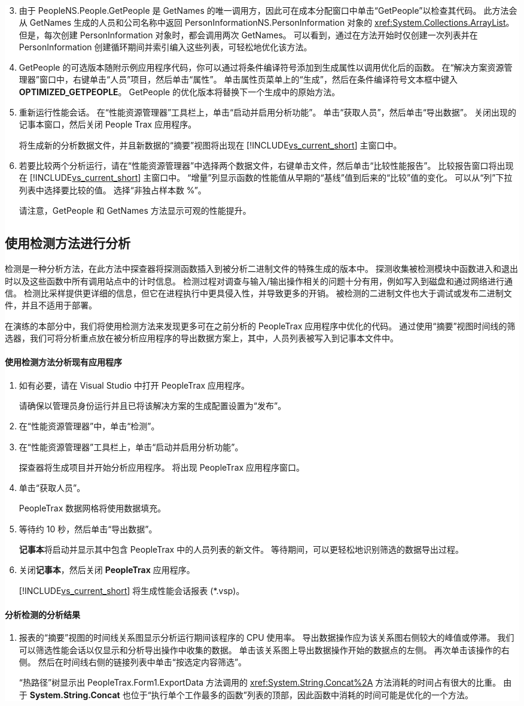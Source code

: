 3.  由于 PeopleNS.People.GetPeople 是 GetNames 的唯一调用方，因此可在成本分配窗口中单击“GetPeople”以检查其代码。 此方法会从 GetNames 生成的人员和公司名称中返回 PersonInformationNS.PersonInformation 对象的 <xref:System.Collections.ArrayList>。 但是，每次创建 PersonInformation 对象时，都会调用两次 GetNames。 可以看到，通过在方法开始时仅创建一次列表并在 PersonInformation 创建循环期间并索引编入这些列表，可轻松地优化该方法。  
  
4.  GetPeople 的可选版本随附示例应用程序代码，你可以通过将条件编译符号添加到生成属性以调用优化后的函数。 在“解决方案资源管理器”窗口中，右键单击“人员”项目，然后单击“属性”。 单击属性页菜单上的“生成”，然后在条件编译符号文本框中键入 **OPTIMIZED_GETPEOPLE**。 GetPeople 的优化版本将替换下一个生成中的原始方法。  
  
5.  重新运行性能会话。 在“性能资源管理器”工具栏上，单击“启动并启用分析功能”。 单击“获取人员”，然后单击“导出数据”。 关闭出现的记事本窗口，然后关闭 People Trax 应用程序。  
  
     将生成新的分析数据文件，并且新数据的“摘要”视图将出现在 [!INCLUDE[vs_current_short](../includes/vs-current-short-md.md)] 主窗口中。  
  
6.  若要比较两个分析运行，请在“性能资源管理器”中选择两个数据文件，右键单击文件，然后单击“比较性能报告”。 比较报告窗口将出现在 [!INCLUDE[vs_current_short](../includes/vs-current-short-md.md)] 主窗口中。 “增量”列显示函数的性能值从早期的“基线”值到后来的“比较”值的变化。 可以从“列”下拉列表中选择要比较的值。 选择“非独占样本数 %”。  
  
     请注意，GetPeople 和 GetNames 方法显示可观的性能提升。  
  
## <a name="profiling-by-using-the-instrumentation-method"></a>使用检测方法进行分析  
 检测是一种分析方法，在此方法中探查器将探测函数插入到被分析二进制文件的特殊生成的版本中。 探测收集被检测模块中函数进入和退出时以及这些函数中所有调用站点中的计时信息。 检测过程对调查与输入/输出操作相关的问题十分有用，例如写入到磁盘和通过网络进行通信。 检测比采样提供更详细的信息，但它在进程执行中更具侵入性，并导致更多的开销。 被检测的二进制文件也大于调试或发布二进制文件，并且不适用于部署。  
  
 在演练的本部分中，我们将使用检测方法来发现更多可在之前分析的 PeopleTrax 应用程序中优化的代码。 通过使用“摘要”视图时间线的筛选器，我们可将分析重点放在被分析应用程序的导出数据方案上，其中，人员列表被写入到记事本文件中。  
  
#### <a name="to-profile-an-existing-application-by-using-the-instrumentation-method"></a>使用检测方法分析现有应用程序  
  
1.  如有必要，请在 Visual Studio 中打开 PeopleTrax 应用程序。  
  
     请确保以管理员身份运行并且已将该解决方案的生成配置设置为“发布”。  
  
2.  在“性能资源管理器”中，单击“检测”。  
  
3.  在“性能资源管理器”工具栏上，单击“启动并启用分析功能”。  
  
     探查器将生成项目并开始分析应用程序。 将出现 PeopleTrax 应用程序窗口。  
  
4.  单击“获取人员”。  
  
     PeopleTrax 数据网格将使用数据填充。  
  
5.  等待约 10 秒，然后单击“导出数据”。  
  
     **记事本**将启动并显示其中包含 PeopleTrax 中的人员列表的新文件。 等待期间，可以更轻松地识别筛选的数据导出过程。  
  
6.  关闭**记事本**，然后关闭 **PeopleTrax** 应用程序。  
  
     [!INCLUDE[vs_current_short](../includes/vs-current-short-md.md)] 将生成性能会话报表 (*.vsp)。  
  
#### <a name="to-analyze-instrumented-profiling-results"></a>分析检测的分析结果  
  
1.  报表的“摘要”视图的时间线关系图显示分析运行期间该程序的 CPU 使用率。 导出数据操作应为该关系图右侧较大的峰值或停滞。 我们可以筛选性能会话以仅显示和分析导出操作中收集的数据。 单击该关系图上导出数据操作开始的数据点的左侧。 再次单击该操作的右侧。 然后在时间线右侧的链接列表中单击“按选定内容筛选”。  
  
     “热路径”树显示出 PeopleTrax.Form1.ExportData 方法调用的 <xref:System.String.Concat%2A> 方法消耗的时间占有很大的比重。 由于 **System.String.Concat** 也位于“执行单个工作最多的函数”列表的顶部，因此函数中消耗的时间可能是优化的一个方法。  
  